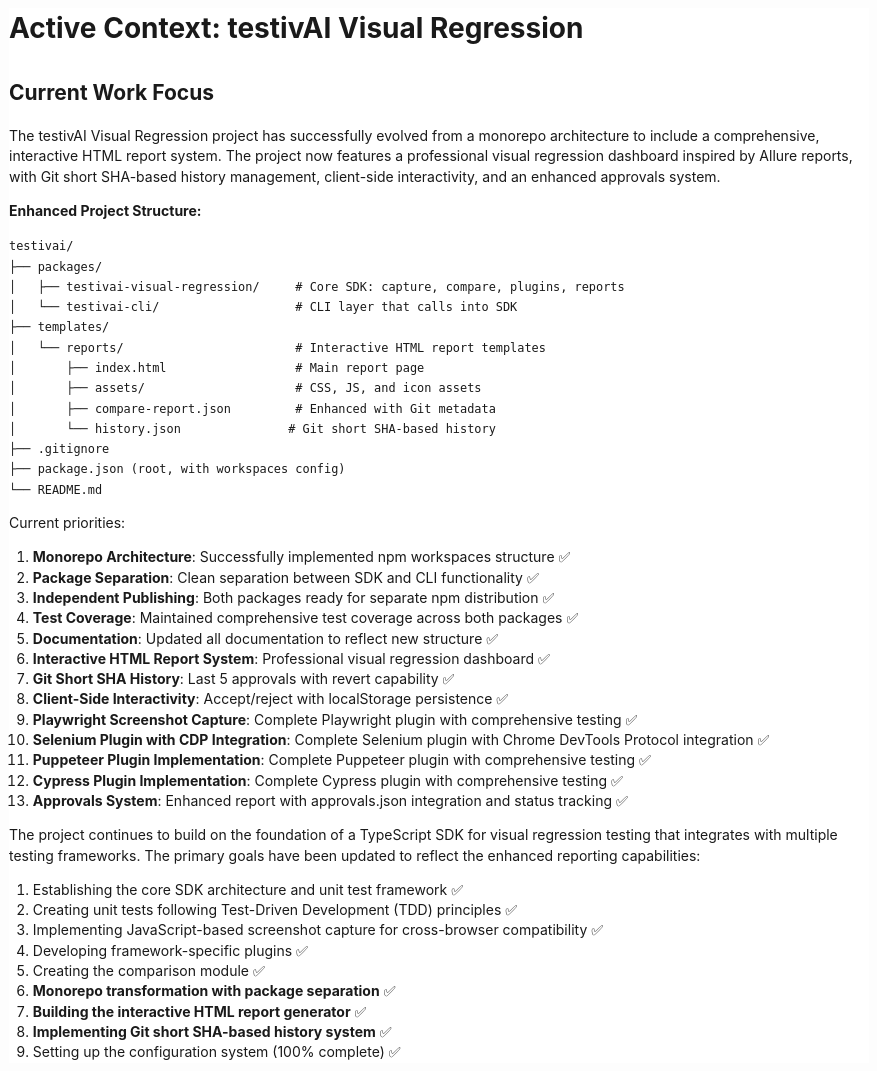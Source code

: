 # Active Context: testivAI Visual Regression

## Current Work Focus

The testivAI Visual Regression project has successfully evolved from a monorepo architecture to include a comprehensive, interactive HTML report system. The project now features a professional visual regression dashboard inspired by Allure reports, with Git short SHA-based history management, client-side interactivity, and an enhanced approvals system.

**Enhanced Project Structure:**
```
testivai/
├── packages/
│   ├── testivai-visual-regression/     # Core SDK: capture, compare, plugins, reports
│   └── testivai-cli/                   # CLI layer that calls into SDK
├── templates/
│   └── reports/                        # Interactive HTML report templates
│       ├── index.html                  # Main report page
│       ├── assets/                     # CSS, JS, and icon assets
│       ├── compare-report.json         # Enhanced with Git metadata
│       └── history.json               # Git short SHA-based history
├── .gitignore
├── package.json (root, with workspaces config)
└── README.md
```

Current priorities:

1. **Monorepo Architecture**: Successfully implemented npm workspaces structure ✅
2. **Package Separation**: Clean separation between SDK and CLI functionality ✅
3. **Independent Publishing**: Both packages ready for separate npm distribution ✅
4. **Test Coverage**: Maintained comprehensive test coverage across both packages ✅
5. **Documentation**: Updated all documentation to reflect new structure ✅
6. **Interactive HTML Report System**: Professional visual regression dashboard ✅
7. **Git Short SHA History**: Last 5 approvals with revert capability ✅
8. **Client-Side Interactivity**: Accept/reject with localStorage persistence ✅
9. **Playwright Screenshot Capture**: Complete Playwright plugin with comprehensive testing ✅
10. **Selenium Plugin with CDP Integration**: Complete Selenium plugin with Chrome DevTools Protocol integration ✅
11. **Puppeteer Plugin Implementation**: Complete Puppeteer plugin with comprehensive testing ✅
12. **Cypress Plugin Implementation**: Complete Cypress plugin with comprehensive testing ✅
13. **Approvals System**: Enhanced report with approvals.json integration and status tracking ✅

The project continues to build on the foundation of a TypeScript SDK for visual regression testing that integrates with multiple testing frameworks. The primary goals have been updated to reflect the enhanced reporting capabilities:

1. Establishing the core SDK architecture and unit test framework ✅
2. Creating unit tests following Test-Driven Development (TDD) principles ✅
3. Implementing JavaScript-based screenshot capture for cross-browser compatibility ✅
4. Developing framework-specific plugins ✅
5. Creating the comparison module ✅
6. **Monorepo transformation with package separation** ✅
7. **Building the interactive HTML report generator** ✅
8. **Implementing Git short SHA-based history system** ✅
9. Setting up the configuration system (100% complete) ✅
